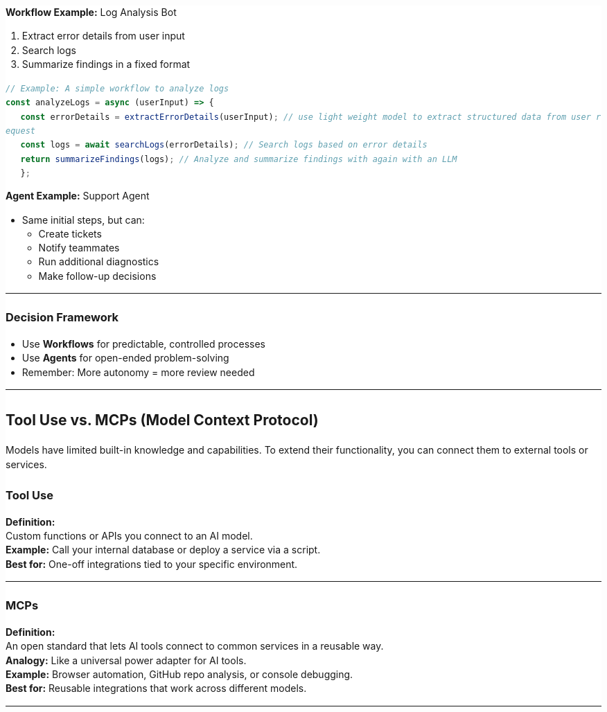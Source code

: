 **Workflow Example:** Log Analysis Bot  

1. Extract error details from user input
2. Search logs
3. Summarize findings in a fixed format


```javascript
// Example: A simple workflow to analyze logs
const analyzeLogs = async (userInput) => {
   const errorDetails = extractErrorDetails(userInput); // use light weight model to extract structured data from user request
   const logs = await searchLogs(errorDetails); // Search logs based on error details
   return summarizeFindings(logs); // Analyze and summarize findings with again with an LLM 
   };
```

**Agent Example:** Support Agent  
- Same initial steps, but can:  
  - Create tickets  
  - Notify teammates  
  - Run additional diagnostics  
  - Make follow-up decisions

---

### Decision Framework
- Use **Workflows** for predictable, controlled processes  
- Use **Agents** for open-ended problem-solving  
- Remember: More autonomy = more review needed

---

## Tool Use vs. MCPs (Model Context Protocol)
Models have limited built-in knowledge and capabilities. To extend their functionality, you can connect them to external tools or services.

### Tool Use
**Definition:**  
Custom functions or APIs you connect to an AI model.  
**Example:** Call your internal database or deploy a service via a script.  
**Best for:** One-off integrations tied to your specific environment.

---

### MCPs
**Definition:**  
An open standard that lets AI tools connect to common services in a reusable way.  
**Analogy:** Like a universal power adapter for AI tools.  
**Example:** Browser automation, GitHub repo analysis, or console debugging.  
**Best for:** Reusable integrations that work across different models.

---
